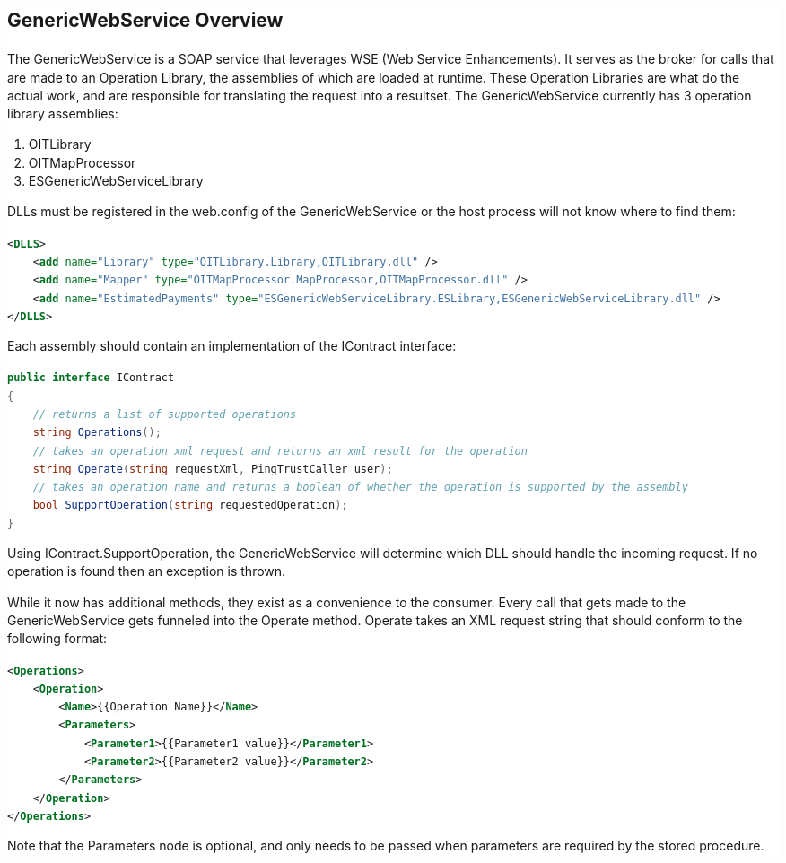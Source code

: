 ## GenericWebService Overview

The GenericWebService is a SOAP service that leverages WSE (Web Service Enhancements). It serves as the broker for calls that are made to an Operation Library, the assemblies of which are loaded at runtime. These Operation Libraries are what do the actual work, and are responsible for translating the request into a resultset. The GenericWebService currently has 3 operation library assemblies:

1. OITLibrary
2. OITMapProcessor
3. ESGenericWebServiceLibrary

DLLs must be registered in the web.config of the GenericWebService or the host process will not know where to find them:

```xml
<DLLS>
	<add name="Library" type="OITLibrary.Library,OITLibrary.dll" />
	<add name="Mapper" type="OITMapProcessor.MapProcessor,OITMapProcessor.dll" />
	<add name="EstimatedPayments" type="ESGenericWebServiceLibrary.ESLibrary,ESGenericWebServiceLibrary.dll" />
</DLLS>
```

Each assembly should contain an implementation of the IContract interface:

```csharp
public interface IContract
{
	// returns a list of supported operations
    string Operations();
	// takes an operation xml request and returns an xml result for the operation
    string Operate(string requestXml, PingTrustCaller user);
	// takes an operation name and returns a boolean of whether the operation is supported by the assembly
    bool SupportOperation(string requestedOperation);
}
```

Using IContract.SupportOperation, the GenericWebService will determine which DLL should handle the incoming request. If no operation is found then an exception is thrown. 

While it now has additional methods, they exist as a convenience to the consumer. Every call that gets made to the GenericWebService gets funneled into the Operate method. Operate takes an XML request string that should conform to the following format:

```xml
<Operations>
	<Operation>
		<Name>{{Operation Name}}</Name>
		<Parameters>
			<Parameter1>{{Parameter1 value}}</Parameter1>
			<Parameter2>{{Parameter2 value}}</Parameter2>
		</Parameters>
	</Operation>
</Operations>

```
Note that the Parameters node is optional, and only needs to be passed when parameters are required by the stored procedure. 
